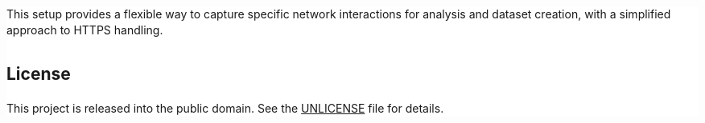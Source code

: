 This setup provides a flexible way to capture specific network interactions for analysis and dataset creation, with a simplified approach to HTTPS handling.

## License

This project is released into the public domain. See the [UNLICENSE](UNLICENSE) file for details.
